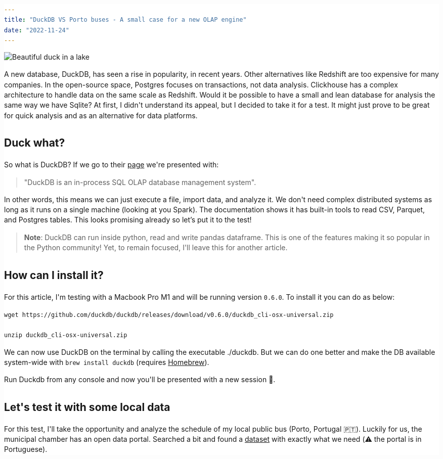 ```yaml
---
title: "DuckDB VS Porto buses - A small case for a new OLAP engine"
date: "2022-11-24" 
---
```


![Beautiful duck in a lake](./images/duck.jpg)

A new database, DuckDB, has seen a rise in popularity, in recent years. Other alternatives like Redshift are too expensive for many companies. In the open-source space, Postgres focuses on transactions, not data analysis. Clickhouse has a complex architecture to handle data on the same scale as Redshift. Would it be possible to have a small and lean database for analysis the same way we have Sqlite? At first, I didn't understand its appeal, but I decided to take it for a test. It might just prove to be great for quick analysis and as an alternative for data platforms.

## Duck what?

So what is DuckDB? If we go to their [page](https://duckdb.org/) we're presented with:

> "DuckDB is an in-process SQL OLAP database management system".

In other words, this means we can just execute a file, import data, and analyze it. We don't need complex distributed systems as long as it runs on a single machine (looking at you Spark). The documentation shows it has built-in tools to read CSV, Parquet, and Postgres tables. This looks promising already so let’s put it to the test!

> **Note**: DuckDB can run inside python, read and write pandas dataframe. This is one of the features making it so popular in the Python community! Yet, to remain focused, I'll leave this for another article.

## How can I install it?

For this article, I'm testing with a Macbook Pro M1 and will be running version `0.6.0`. To install it you can do as below:

```shell{numberLines:true}
wget https://github.com/duckdb/duckdb/releases/download/v0.6.0/duckdb_cli-osx-universal.zip

unzip duckdb_cli-osx-universal.zip
```

We can now use DuckDB on the terminal by calling the executable ./duckdb. But we can do one better and make the DB available system-wide with `brew install duckdb` (requires [Homebrew](https://brew.sh/)).

Run Duckdb from any console and now you'll be presented with a new session 🙂.

## Let's test it with some local data

For this test, I'll take the opportunity and analyze the schedule of my local public bus (Porto, Portugal 🇵🇹). Luckily for us, the municipal chamber has an open data portal. Searched a bit and found a [dataset](https://opendata.porto.digital/dataset/horarios-paragens-e-rotas-em-formato-gtfs-stcp) with exactly what we need (⚠️ the portal is in Portuguese).
